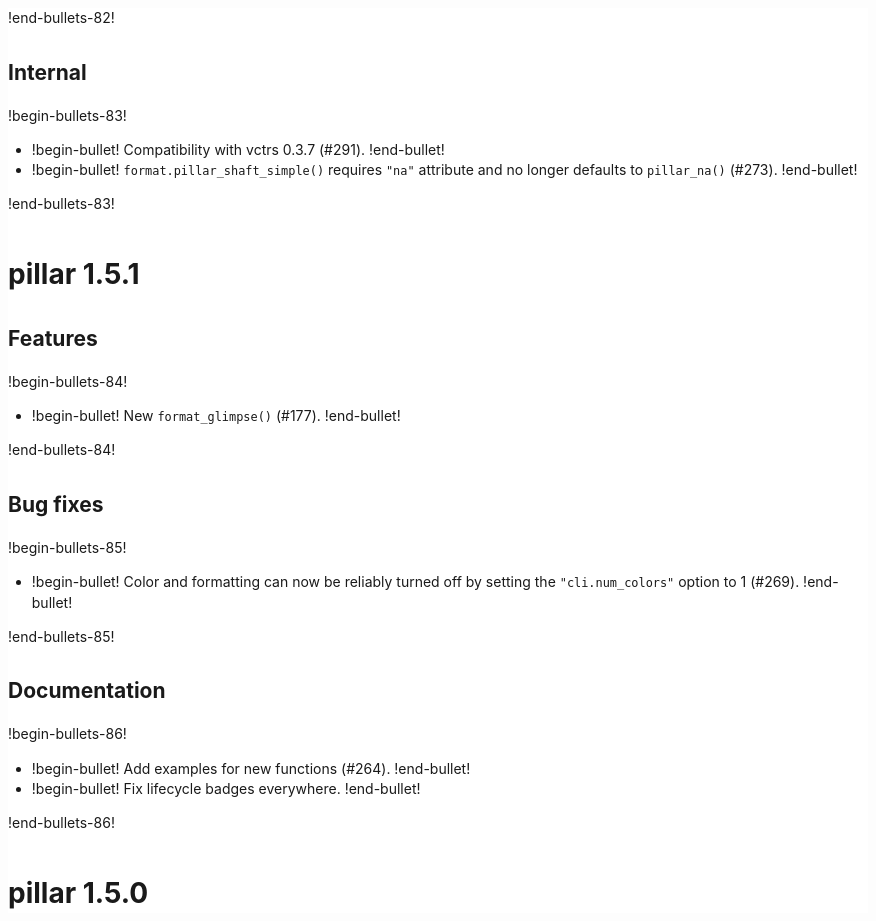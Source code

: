 !end-bullets-82!

## Internal

!begin-bullets-83!

-   !begin-bullet!
    Compatibility with vctrs 0.3.7 (#291).
    !end-bullet!
-   !begin-bullet!
    `format.pillar_shaft_simple()` requires `"na"` attribute and no
    longer defaults to `pillar_na()` (#273).
    !end-bullet!

!end-bullets-83!

# pillar 1.5.1

## Features

!begin-bullets-84!

-   !begin-bullet!
    New `format_glimpse()` (#177).
    !end-bullet!

!end-bullets-84!

## Bug fixes

!begin-bullets-85!

-   !begin-bullet!
    Color and formatting can now be reliably turned off by setting the
    `"cli.num_colors"` option to 1 (#269).
    !end-bullet!

!end-bullets-85!

## Documentation

!begin-bullets-86!

-   !begin-bullet!
    Add examples for new functions (#264).
    !end-bullet!
-   !begin-bullet!
    Fix lifecycle badges everywhere.
    !end-bullet!

!end-bullets-86!

# pillar 1.5.0
